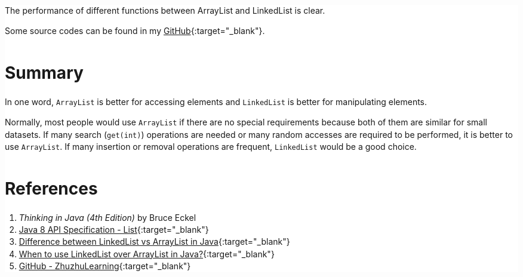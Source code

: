 The performance of different functions between ArrayList and LinkedList is clear.

Some source codes can be found in my [GitHub](https://github.com/sampig/ZhuzhuLearning/tree/master/Java/src/org/zhuzhu/learning/containers){:target="_blank"}.


# Summary

In one word, `ArrayList` is better for accessing elements and `LinkedList` is better for manipulating elements.

Normally, most people would use `ArrayList` if there are no special requirements because both of them are similar for small datasets.
If many search (`get(int)`) operations are needed or many random accesses are required to be performed, it is better to use `ArrayList`.
If many insertion or removal operations are frequent, `LinkedList` would be a good choice.


# References

1. _Thinking in Java (4th Edition)_ by Bruce Eckel
2. [Java 8 API Specification - List](https://docs.oracle.com/javase/8/docs/api/java/util/List.html){:target="_blank"}
3. [Difference between LinkedList vs ArrayList in Java](https://howtodoinjava.com/java/collections/arraylist/linkedlist-vs-arraylist/){:target="_blank"}
4. [When to use LinkedList over ArrayList in Java?](https://stackoverflow.com/questions/322715/when-to-use-linkedlist-over-arraylist-in-java){:target="_blank"}
5. [GitHub - ZhuzhuLearning](https://github.com/sampig/ZhuzhuLearning/tree/master/Java/src/org/zhuzhu/learning/containers){:target="_blank"}
